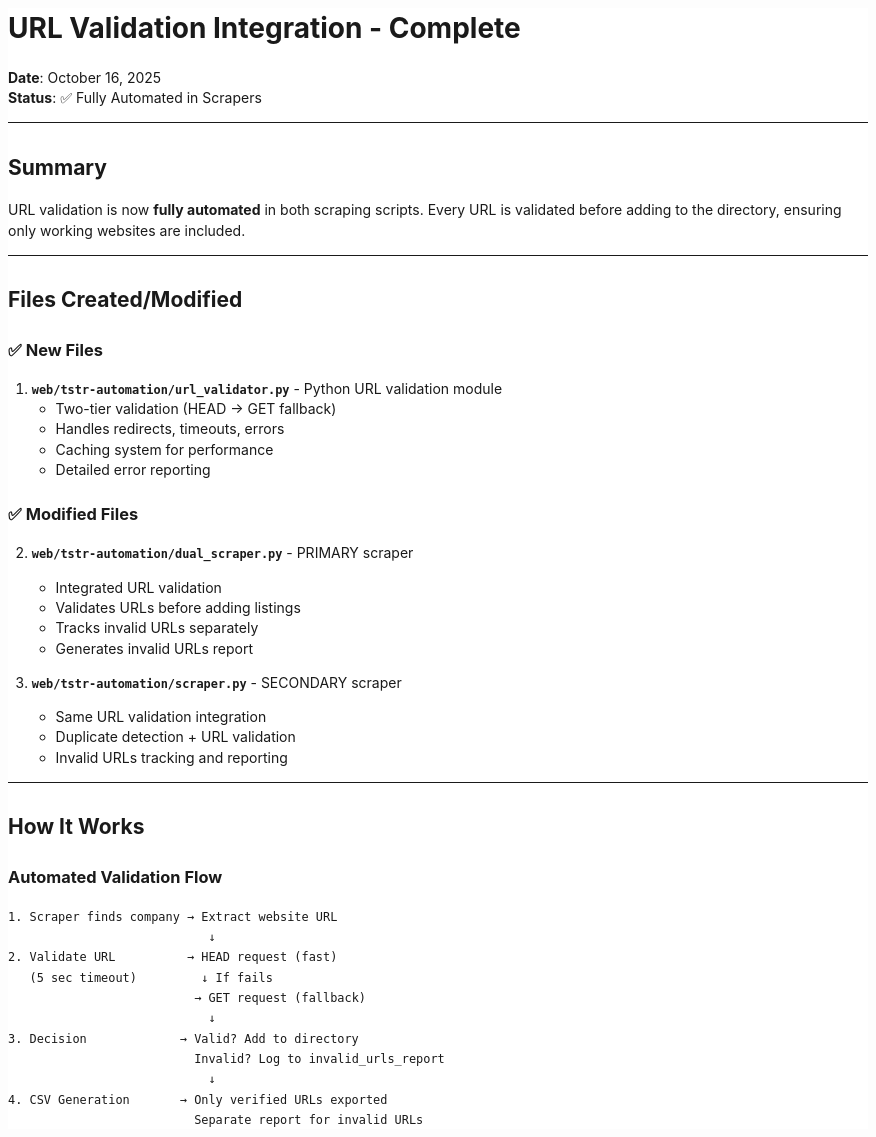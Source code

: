 # URL Validation Integration - Complete

**Date**: October 16, 2025  
**Status**: ✅ Fully Automated in Scrapers

---

## Summary

URL validation is now **fully automated** in both scraping scripts. Every URL is validated before adding to the directory, ensuring only working websites are included.

---

## Files Created/Modified

### ✅ New Files

1. **`web/tstr-automation/url_validator.py`** - Python URL validation module
   - Two-tier validation (HEAD → GET fallback)
   - Handles redirects, timeouts, errors
   - Caching system for performance
   - Detailed error reporting

### ✅ Modified Files

2. **`web/tstr-automation/dual_scraper.py`** - PRIMARY scraper
   - Integrated URL validation
   - Validates URLs before adding listings
   - Tracks invalid URLs separately
   - Generates invalid URLs report

3. **`web/tstr-automation/scraper.py`** - SECONDARY scraper
   - Same URL validation integration
   - Duplicate detection + URL validation
   - Invalid URLs tracking and reporting

---

## How It Works

### Automated Validation Flow

```
1. Scraper finds company → Extract website URL
                            ↓
2. Validate URL          → HEAD request (fast)
   (5 sec timeout)         ↓ If fails
                          → GET request (fallback)
                            ↓
3. Decision             → Valid? Add to directory
                          Invalid? Log to invalid_urls_report
                            ↓
4. CSV Generation       → Only verified URLs exported
                          Separate report for invalid URLs
```
